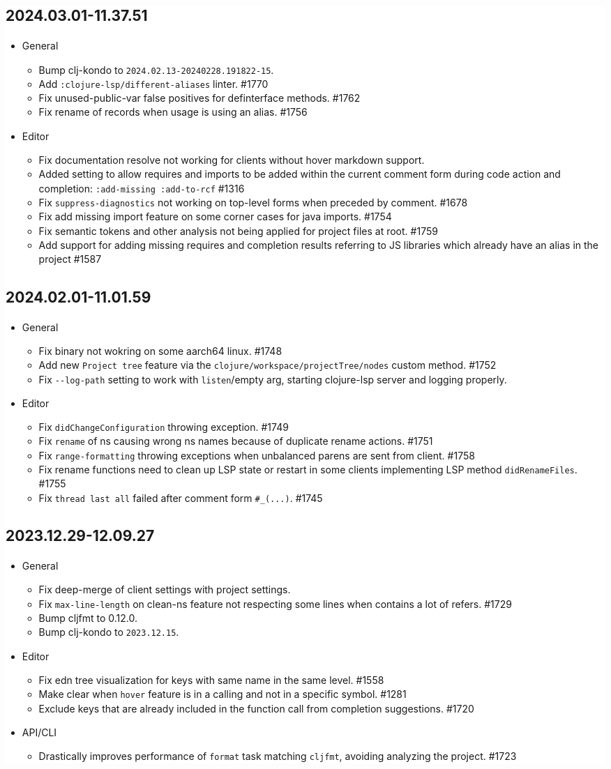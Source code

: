 ## 2024.03.01-11.37.51

- General
  - Bump clj-kondo to `2024.02.13-20240228.191822-15`.
  - Add `:clojure-lsp/different-aliases` linter. #1770
  - Fix unused-public-var false positives for definterface methods. #1762
  - Fix rename of records when usage is using an alias. #1756

- Editor
  - Fix documentation resolve not working for clients without hover markdown support.
  - Added setting to allow requires and imports to be added within the current comment form during code action and completion: `:add-missing :add-to-rcf` #1316
  - Fix `suppress-diagnostics` not working on top-level forms when preceded by comment. #1678
  - Fix add missing import feature on some corner cases for java imports. #1754
  - Fix semantic tokens and other analysis not being applied for project files at root. #1759
  - Add support for adding missing requires and completion results referring to JS libraries which already have an alias in the project #1587

## 2024.02.01-11.01.59

- General
  - Fix binary not wokring on some aarch64 linux. #1748
  - Add new `Project tree` feature via the `clojure/workspace/projectTree/nodes` custom method. #1752
  - Fix `--log-path` setting to work with `listen`/empty arg, starting clojure-lsp server and logging properly.

- Editor
  - Fix `didChangeConfiguration` throwing exception. #1749
  - Fix `rename` of ns causing wrong ns names because of duplicate rename actions. #1751
  - Fix `range-formatting` throwing exceptions when unbalanced parens are sent from client. #1758
  - Fix rename functions need to clean up LSP state or restart in some clients implementing LSP method `didRenameFiles`. #1755
  - Fix `thread last all` failed after comment form `#_(...)`. #1745

## 2023.12.29-12.09.27

- General
  - Fix deep-merge of client settings with project settings.
  - Fix `max-line-length` on clean-ns feature not respecting some lines when contains a lot of refers. #1729
  - Bump cljfmt to 0.12.0.
  - Bump clj-kondo to `2023.12.15`.

- Editor
  - Fix edn tree visualization for keys with same name in the same level. #1558
  - Make clear when `hover` feature is in a calling and not in a specific symbol. #1281
  - Exclude keys that are already included in the function call from completion suggestions. #1720

- API/CLI
  - Drastically improves performance of `format` task matching `cljfmt`, avoiding analyzing the project. #1723
